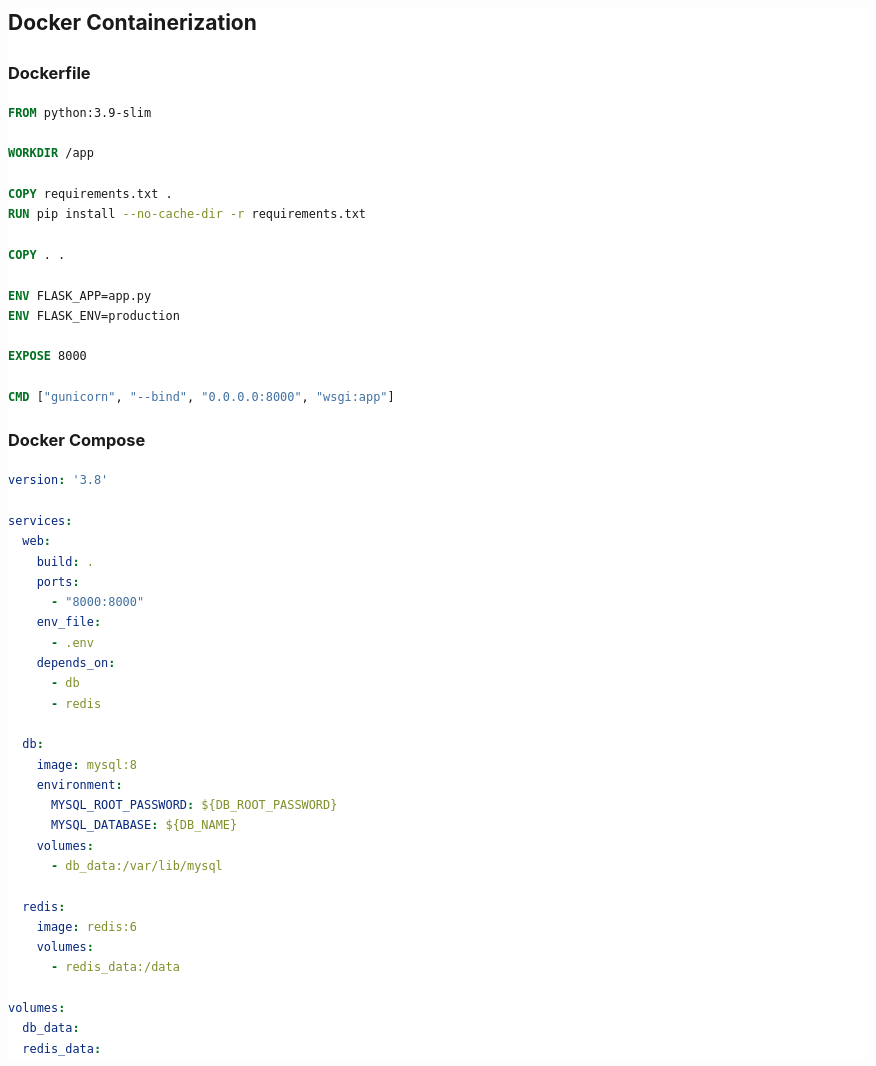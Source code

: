 ## Docker Containerization

### Dockerfile
```dockerfile
FROM python:3.9-slim

WORKDIR /app

COPY requirements.txt .
RUN pip install --no-cache-dir -r requirements.txt

COPY . .

ENV FLASK_APP=app.py
ENV FLASK_ENV=production

EXPOSE 8000

CMD ["gunicorn", "--bind", "0.0.0.0:8000", "wsgi:app"]
```

### Docker Compose
```yaml
version: '3.8'

services:
  web:
    build: .
    ports:
      - "8000:8000"
    env_file:
      - .env
    depends_on:
      - db
      - redis
  
  db:
    image: mysql:8
    environment:
      MYSQL_ROOT_PASSWORD: ${DB_ROOT_PASSWORD}
      MYSQL_DATABASE: ${DB_NAME}
    volumes:
      - db_data:/var/lib/mysql
  
  redis:
    image: redis:6
    volumes:
      - redis_data:/data

volumes:
  db_data:
  redis_data:
```
